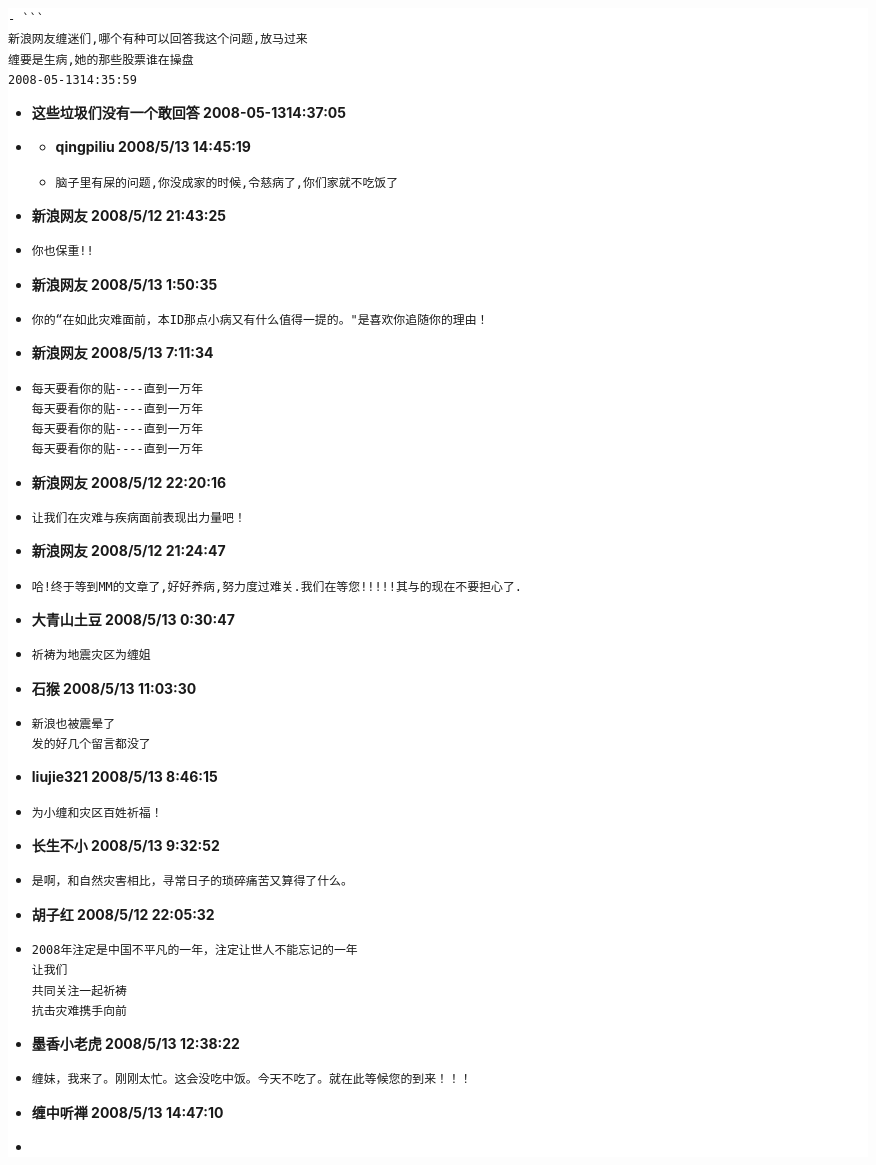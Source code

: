  ```
- ```
  新浪网友缠迷们,哪个有种可以回答我这个问题,放马过来
  缠要是生病,她的那些股票谁在操盘
  2008-05-1314:35:59
  ```
   - **这些垃圾们没有一个敢回答 2008-05-1314:37:05**
   - ```

     ```
      - **qingpiliu 2008/5/13 14:45:19**
      - ```
        脑子里有屎的问题,你没成家的时候,令慈病了,你们家就不吃饭了
        ```
- **新浪网友 2008/5/12 21:43:25**
- ```
  你也保重!!
  ```
- **新浪网友 2008/5/13 1:50:35**
- ```
  你的“在如此灾难面前，本ID那点小病又有什么值得一提的。"是喜欢你追随你的理由！
  ```
- **新浪网友 2008/5/13 7:11:34**
- ```
  每天要看你的贴----直到一万年
  每天要看你的贴----直到一万年
  每天要看你的贴----直到一万年
  每天要看你的贴----直到一万年
  ```
- **新浪网友 2008/5/12 22:20:16**
- ```
  让我们在灾难与疾病面前表现出力量吧！
  ```
- **新浪网友 2008/5/12 21:24:47**
- ```
  哈!终于等到MM的文章了,好好养病,努力度过难关.我们在等您!!!!!其与的现在不要担心了.
  ```
- **大青山土豆 2008/5/13 0:30:47**
- ```
  祈祷为地震灾区为缠姐
  ```
- **石猴 2008/5/13 11:03:30**
- ```
  新浪也被震晕了
  发的好几个留言都没了
  ```
- **liujie321 2008/5/13 8:46:15**
- ```
  为小缠和灾区百姓祈福！
  ```
- **长生不小 2008/5/13 9:32:52**
- ```
  是啊，和自然灾害相比，寻常日子的琐碎痛苦又算得了什么。
  ```
- **胡子红 2008/5/12 22:05:32**
- ```
  2008年注定是中国不平凡的一年，注定让世人不能忘记的一年
  让我们
  共同关注一起祈祷
  抗击灾难携手向前
  ```
- **墨香小老虎 2008/5/13 12:38:22**
- ```
  缠妹，我来了。刚刚太忙。这会没吃中饭。今天不吃了。就在此等候您的到来！！！
  ```
- **缠中听禅 2008/5/13 14:47:10**
- ```
  ```